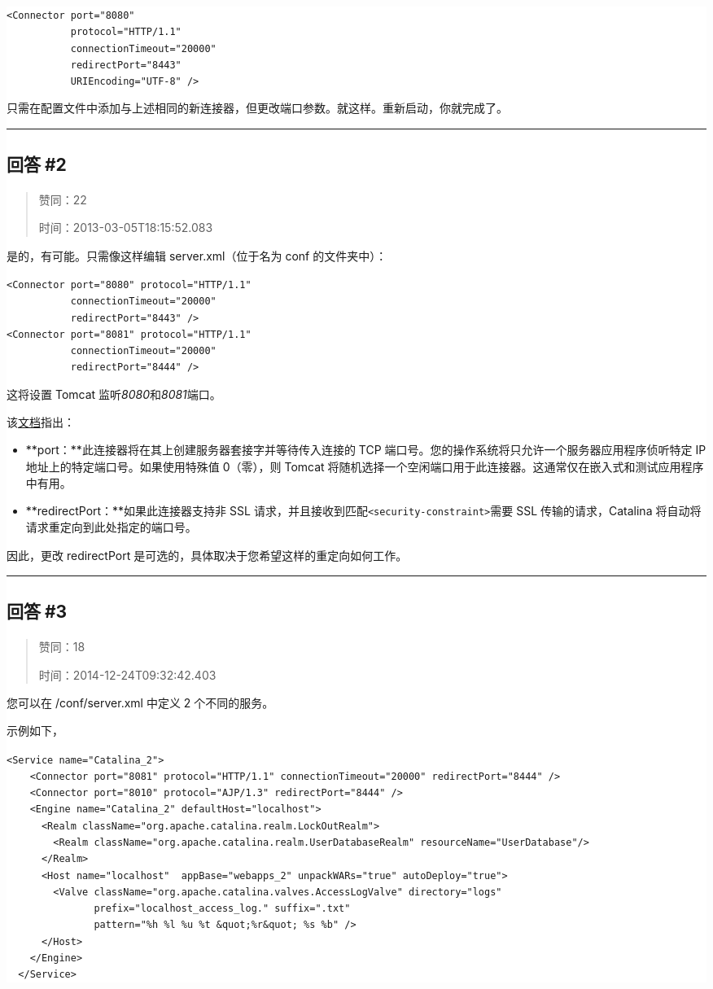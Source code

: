 ```
<Connector port="8080" 
           protocol="HTTP/1.1" 
           connectionTimeout="20000" 
           redirectPort="8443" 
           URIEncoding="UTF-8" /> 
```

只需在配置文件中添加与上述相同的新连接器，但更改端口参数。就这样。重新启动，你就完成了。

* * *

## 回答 #2

> 赞同：22
> 
> 时间：2013-03-05T18:15:52.083

是的，有可能。只需像这样编辑 server.xml（位于名为 conf 的文件夹中）：

```
<Connector port="8080" protocol="HTTP/1.1"
           connectionTimeout="20000"
           redirectPort="8443" />
<Connector port="8081" protocol="HTTP/1.1"
           connectionTimeout="20000"
           redirectPort="8444" /> 
```

这将设置 Tomcat 监听*8080*和*8081*端口。

该[文档](https://tomcat.apache.org/tomcat-9.0-doc/config/http.html)指出：

*   **port：**此连接器将在其上创建服务器套接字并等待传入​​连接的 TCP 端口号。您的操作系统将只允许一个服务器应用程序侦听特定 IP 地址上的特定端口号。如果使用特殊值 0（零），则 Tomcat 将随机选择一个空闲端口用于此连接器。这通常仅在嵌入式和测试应用程序中有用。

*   **redirectPort：**如果此连接器支持非 SSL 请求，并且接收到匹配`<security-constraint>`需要 SSL 传输的请求，Catalina 将自动将请求重定向到此处指定的端口号。

因此，更改 redirectPort 是可选的，具体取决于您希望这样的重定向如何工作。

* * *

## 回答 #3

> 赞同：18
> 
> 时间：2014-12-24T09:32:42.403

您可以在 /conf/server.xml 中定义 2 个不同的服务。

示例如下，

```
<Service name="Catalina_2">
    <Connector port="8081" protocol="HTTP/1.1" connectionTimeout="20000" redirectPort="8444" />
    <Connector port="8010" protocol="AJP/1.3" redirectPort="8444" />
    <Engine name="Catalina_2" defaultHost="localhost">
      <Realm className="org.apache.catalina.realm.LockOutRealm">
        <Realm className="org.apache.catalina.realm.UserDatabaseRealm" resourceName="UserDatabase"/>
      </Realm>
      <Host name="localhost"  appBase="webapps_2" unpackWARs="true" autoDeploy="true">
        <Valve className="org.apache.catalina.valves.AccessLogValve" directory="logs"
               prefix="localhost_access_log." suffix=".txt"
               pattern="%h %l %u %t &quot;%r&quot; %s %b" />
      </Host>
    </Engine>
  </Service>

```